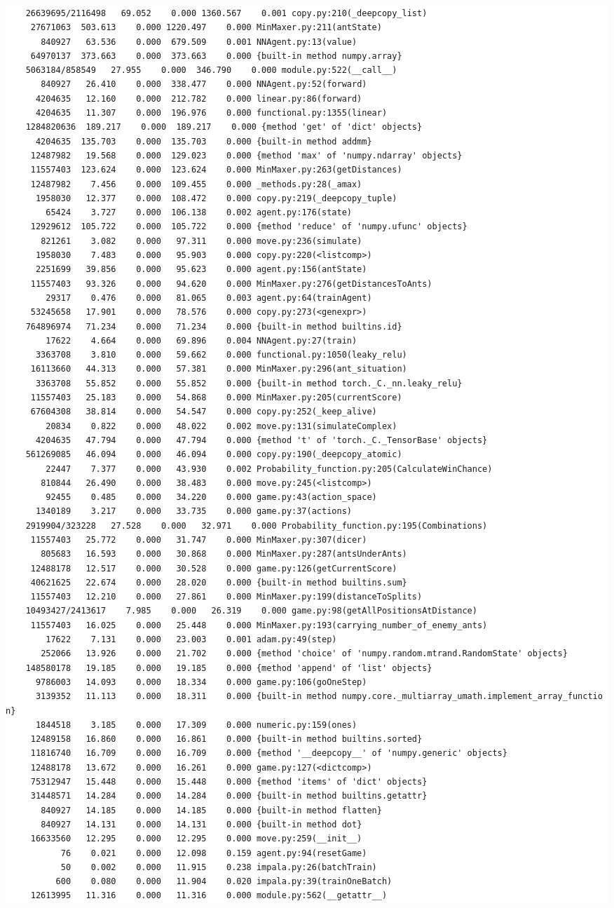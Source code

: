         26639695/2116498   69.052    0.000 1360.567    0.001 copy.py:210(_deepcopy_list)
         27671063  503.613    0.000 1220.497    0.000 MinMaxer.py:211(antState)
           840927   63.536    0.000  679.509    0.001 NNAgent.py:13(value)
         64970137  373.663    0.000  373.663    0.000 {built-in method numpy.array}
        5063184/858549   27.955    0.000  346.790    0.000 module.py:522(__call__)
           840927   26.410    0.000  338.477    0.000 NNAgent.py:52(forward)
          4204635   12.160    0.000  212.782    0.000 linear.py:86(forward)
          4204635   11.307    0.000  196.976    0.000 functional.py:1355(linear)
        1284820636  189.217    0.000  189.217    0.000 {method 'get' of 'dict' objects}
          4204635  135.703    0.000  135.703    0.000 {built-in method addmm}
         12487982   19.568    0.000  129.023    0.000 {method 'max' of 'numpy.ndarray' objects}
         11557403  123.624    0.000  123.624    0.000 MinMaxer.py:263(getDistances)
         12487982    7.456    0.000  109.455    0.000 _methods.py:28(_amax)
          1958030   12.377    0.000  108.472    0.000 copy.py:219(_deepcopy_tuple)
            65424    3.727    0.000  106.138    0.002 agent.py:176(state)
         12929612  105.722    0.000  105.722    0.000 {method 'reduce' of 'numpy.ufunc' objects}
           821261    3.082    0.000   97.311    0.000 move.py:236(simulate)
          1958030    7.483    0.000   95.903    0.000 copy.py:220(<listcomp>)
          2251699   39.856    0.000   95.623    0.000 agent.py:156(antState)
         11557403   93.326    0.000   94.620    0.000 MinMaxer.py:276(getDistancesToAnts)
            29317    0.476    0.000   81.065    0.003 agent.py:64(trainAgent)
         53245658   17.901    0.000   78.576    0.000 copy.py:273(<genexpr>)
        764896974   71.234    0.000   71.234    0.000 {built-in method builtins.id}
            17622    4.664    0.000   69.896    0.004 NNAgent.py:27(train)
          3363708    3.810    0.000   59.662    0.000 functional.py:1050(leaky_relu)
         16113660   44.313    0.000   57.381    0.000 MinMaxer.py:296(ant_situation)
          3363708   55.852    0.000   55.852    0.000 {built-in method torch._C._nn.leaky_relu}
         11557403   25.183    0.000   54.868    0.000 MinMaxer.py:205(currentScore)
         67604308   38.814    0.000   54.547    0.000 copy.py:252(_keep_alive)
            20834    0.822    0.000   48.022    0.002 move.py:131(simulateComplex)
          4204635   47.794    0.000   47.794    0.000 {method 't' of 'torch._C._TensorBase' objects}
        561269085   46.094    0.000   46.094    0.000 copy.py:190(_deepcopy_atomic)
            22447    7.377    0.000   43.930    0.002 Probability_function.py:205(CalculateWinChance)
           810844   26.490    0.000   38.483    0.000 move.py:245(<listcomp>)
            92455    0.485    0.000   34.220    0.000 game.py:43(action_space)
          1340189    3.217    0.000   33.735    0.000 game.py:37(actions)
        2919904/323228   27.528    0.000   32.971    0.000 Probability_function.py:195(Combinations)
         11557403   25.772    0.000   31.747    0.000 MinMaxer.py:307(dicer)
           805683   16.593    0.000   30.868    0.000 MinMaxer.py:287(antsUnderAnts)
         12488178   12.517    0.000   30.528    0.000 game.py:126(getCurrentScore)
         40621625   22.674    0.000   28.020    0.000 {built-in method builtins.sum}
         11557403   12.210    0.000   27.861    0.000 MinMaxer.py:199(distanceToSplits)
        10493427/2413617    7.985    0.000   26.319    0.000 game.py:98(getAllPositionsAtDistance)
         11557403   16.025    0.000   25.448    0.000 MinMaxer.py:193(carrying_number_of_enemy_ants)
            17622    7.131    0.000   23.003    0.001 adam.py:49(step)
           252066   13.926    0.000   21.702    0.000 {method 'choice' of 'numpy.random.mtrand.RandomState' objects}
        148580178   19.185    0.000   19.185    0.000 {method 'append' of 'list' objects}
          9786003   14.093    0.000   18.334    0.000 game.py:106(goOneStep)
          3139352   11.113    0.000   18.311    0.000 {built-in method numpy.core._multiarray_umath.implement_array_function}
          1844518    3.185    0.000   17.309    0.000 numeric.py:159(ones)
         12489158   16.860    0.000   16.861    0.000 {built-in method builtins.sorted}
         11816740   16.709    0.000   16.709    0.000 {method '__deepcopy__' of 'numpy.generic' objects}
         12488178   13.672    0.000   16.261    0.000 game.py:127(<dictcomp>)
         75312947   15.448    0.000   15.448    0.000 {method 'items' of 'dict' objects}
         31448571   14.284    0.000   14.284    0.000 {built-in method builtins.getattr}
           840927   14.185    0.000   14.185    0.000 {built-in method flatten}
           840927   14.131    0.000   14.131    0.000 {built-in method dot}
         16633560   12.295    0.000   12.295    0.000 move.py:259(__init__)
               76    0.021    0.000   12.098    0.159 agent.py:94(resetGame)
               50    0.002    0.000   11.915    0.238 impala.py:26(batchTrain)
              600    0.080    0.000   11.904    0.020 impala.py:39(trainOneBatch)
         12613995   11.316    0.000   11.316    0.000 module.py:562(__getattr__)